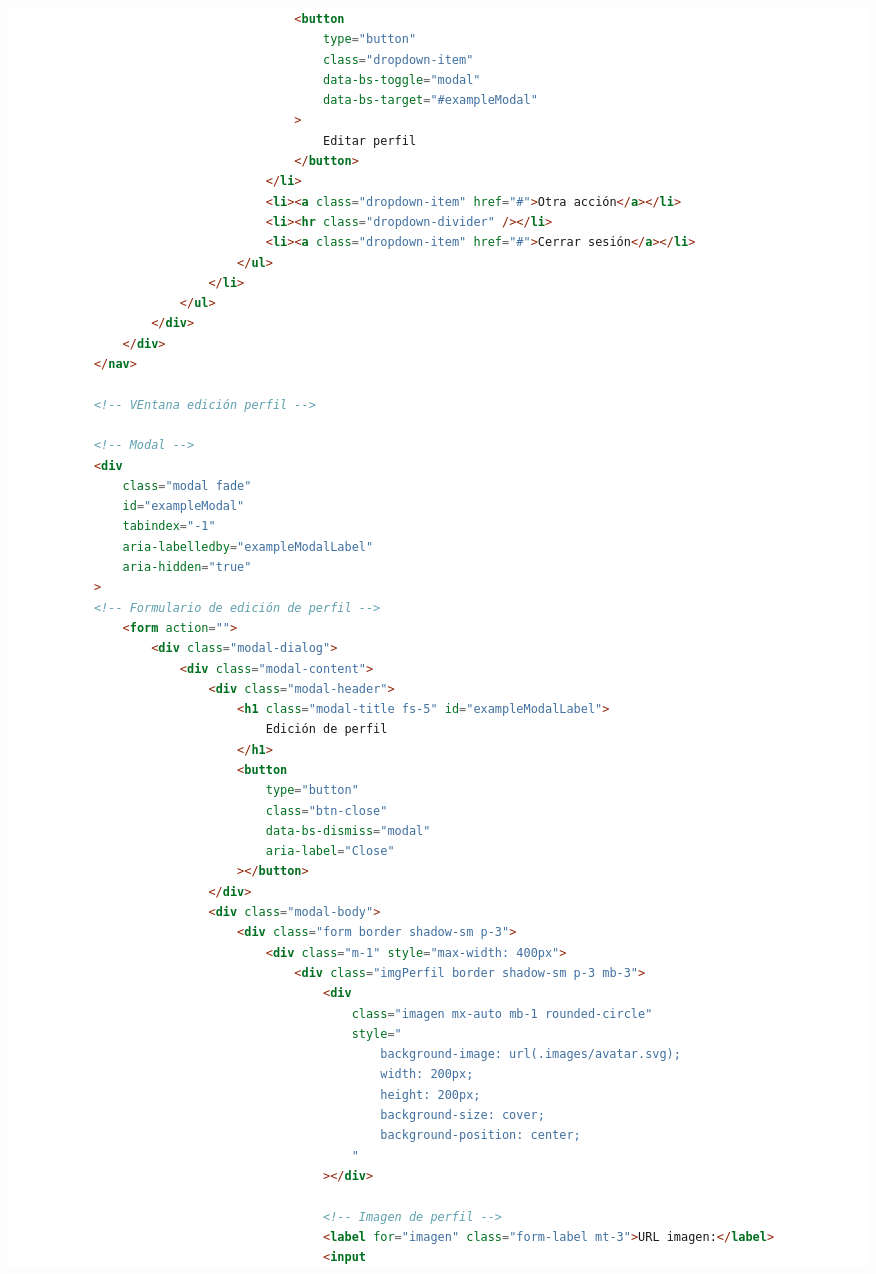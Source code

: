 ```html title="editPerfil.html"
										<button
											type="button"
											class="dropdown-item"
											data-bs-toggle="modal"
											data-bs-target="#exampleModal"
										>
											Editar perfil
										</button>
									</li>
									<li><a class="dropdown-item" href="#">Otra acción</a></li>
									<li><hr class="dropdown-divider" /></li>
									<li><a class="dropdown-item" href="#">Cerrar sesión</a></li>
								</ul>
							</li>
						</ul>
					</div>
				</div>
			</nav>

			<!-- VEntana edición perfil -->

			<!-- Modal -->
			<div
				class="modal fade"
				id="exampleModal"
				tabindex="-1"
				aria-labelledby="exampleModalLabel"
				aria-hidden="true"
			>
			<!-- Formulario de edición de perfil -->
				<form action="">
					<div class="modal-dialog">
						<div class="modal-content">
							<div class="modal-header">
								<h1 class="modal-title fs-5" id="exampleModalLabel">
									Edición de perfil
								</h1>
								<button
									type="button"
									class="btn-close"
									data-bs-dismiss="modal"
									aria-label="Close"
								></button>
							</div>
							<div class="modal-body">
								<div class="form border shadow-sm p-3">
									<div class="m-1" style="max-width: 400px">
										<div class="imgPerfil border shadow-sm p-3 mb-3">
											<div
												class="imagen mx-auto mb-1 rounded-circle"
												style="
													background-image: url(.images/avatar.svg);
													width: 200px;
													height: 200px;
													background-size: cover;
													background-position: center;
												"
											></div>
											
											<!-- Imagen de perfil -->
											<label for="imagen" class="form-label mt-3">URL imagen:</label>
											<input
```
